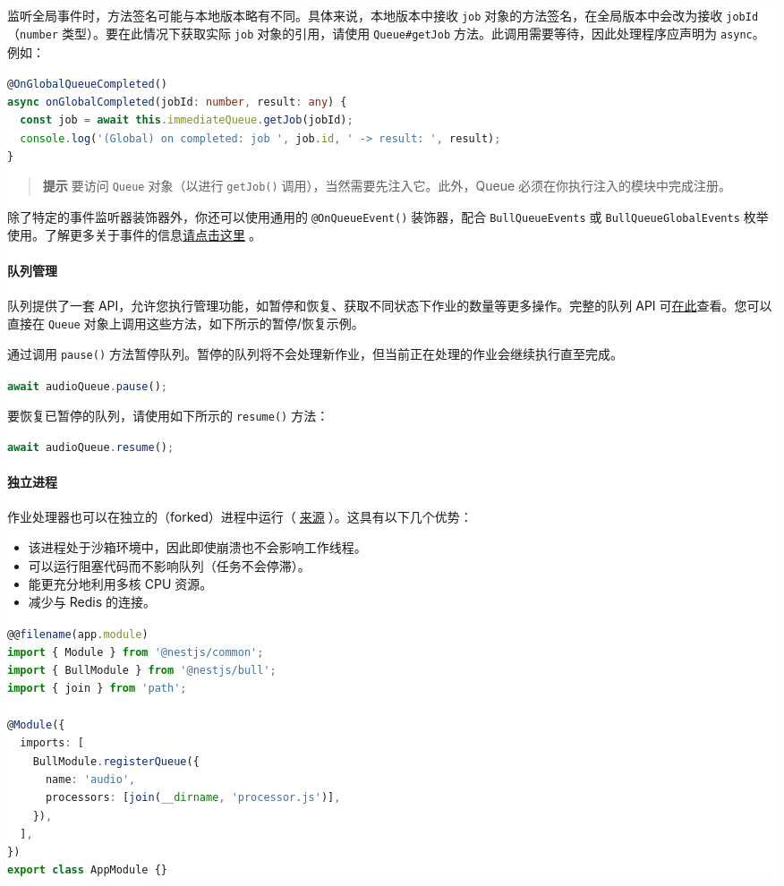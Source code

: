 
监听全局事件时，方法签名可能与本地版本略有不同。具体来说，本地版本中接收 `job` 对象的方法签名，在全局版本中会改为接收 `jobId`（`number` 类型）。要在此情况下获取实际 `job` 对象的引用，请使用 `Queue#getJob` 方法。此调用需要等待，因此处理程序应声明为 `async`。例如：

```typescript
@OnGlobalQueueCompleted()
async onGlobalCompleted(jobId: number, result: any) {
  const job = await this.immediateQueue.getJob(jobId);
  console.log('(Global) on completed: job ', job.id, ' -> result: ', result);
}
```

> **提示** 要访问 `Queue` 对象（以进行 `getJob()` 调用），当然需要先注入它。此外，Queue 必须在你执行注入的模块中完成注册。

除了特定的事件监听器装饰器外，你还可以使用通用的 `@OnQueueEvent()` 装饰器，配合 `BullQueueEvents` 或 `BullQueueGlobalEvents` 枚举使用。了解更多关于事件的信息[请点击这里](https://github.com/OptimalBits/bull/blob/master/REFERENCE.md#events) 。

#### 队列管理

队列提供了一套 API，允许您执行管理功能，如暂停和恢复、获取不同状态下作业的数量等更多操作。完整的队列 API 可[在此](https://github.com/OptimalBits/bull/blob/master/REFERENCE.md#queue)查看。您可以直接在 `Queue` 对象上调用这些方法，如下所示的暂停/恢复示例。

通过调用 `pause()` 方法暂停队列。暂停的队列将不会处理新作业，但当前正在处理的作业会继续执行直至完成。

```typescript
await audioQueue.pause();
```

要恢复已暂停的队列，请使用如下所示的 `resume()` 方法：

```typescript
await audioQueue.resume();
```

#### 独立进程

作业处理器也可以在独立的（forked）进程中运行（ [来源](https://github.com/OptimalBits/bull#separate-processes) ）。这具有以下几个优势：

- 该进程处于沙箱环境中，因此即使崩溃也不会影响工作线程。
- 可以运行阻塞代码而不影响队列（任务不会停滞）。
- 能更充分地利用多核 CPU 资源。
- 减少与 Redis 的连接。

```ts
@@filename(app.module)
import { Module } from '@nestjs/common';
import { BullModule } from '@nestjs/bull';
import { join } from 'path';

@Module({
  imports: [
    BullModule.registerQueue({
      name: 'audio',
      processors: [join(__dirname, 'processor.js')],
    }),
  ],
})
export class AppModule {}
```
